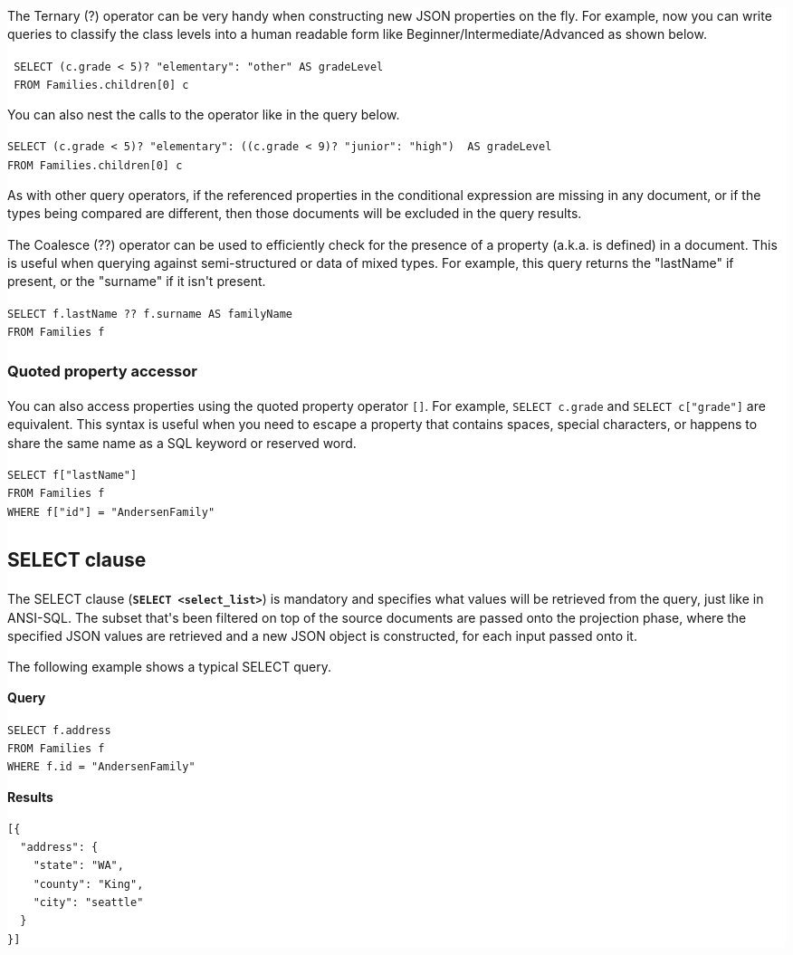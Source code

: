 The Ternary (?) operator can be very handy when constructing new JSON properties on the fly. For example, now you can write queries to classify the class levels into a human readable form like Beginner/Intermediate/Advanced as shown below.
 
     SELECT (c.grade < 5)? "elementary": "other" AS gradeLevel 
     FROM Families.children[0] c

You can also nest the calls to the operator like in the query below.
 
    SELECT (c.grade < 5)? "elementary": ((c.grade < 9)? "junior": "high")  AS gradeLevel 
    FROM Families.children[0] c

As with other query operators, if the referenced properties in the conditional expression are missing in any document, or if the types being compared are different, then those documents will be excluded in the query results.

The Coalesce (??) operator can be used to efficiently check for the presence of a property (a.k.a. is defined) in a document. This is useful when querying against semi-structured or data of mixed types. For example, this query returns the "lastName" if present, or the "surname" if it isn't present.

    SELECT f.lastName ?? f.surname AS familyName
    FROM Families f

### Quoted property accessor
You can also access properties using the quoted property operator `[]`. For example, `SELECT c.grade` and `SELECT c["grade"]` are equivalent. This syntax is useful when you need to escape a property that contains spaces, special characters, or happens to share the same name as a SQL keyword or reserved word.

    SELECT f["lastName"]
    FROM Families f
    WHERE f["id"] = "AndersenFamily"


## SELECT clause
The SELECT clause (**`SELECT <select_list>`**) is mandatory and specifies what values will be retrieved from the query, just like in ANSI-SQL. The subset that's been filtered on top of the source documents are passed onto the projection phase, where the specified JSON values are retrieved and a new JSON object is constructed, for each input passed onto it. 

The following example shows a typical SELECT query. 

**Query**

	SELECT f.address
	FROM Families f 
	WHERE f.id = "AndersenFamily"

**Results**

	[{
	  "address": {
	    "state": "WA", 
	    "county": "King", 
	    "city": "seattle"
	  }
	}]


[1]: ./media/documentdb-sql-query/sql-query1.png
[introduction]: documentdb-introduction.md
[consistency-levels]: documentdb-consistency-levels.md